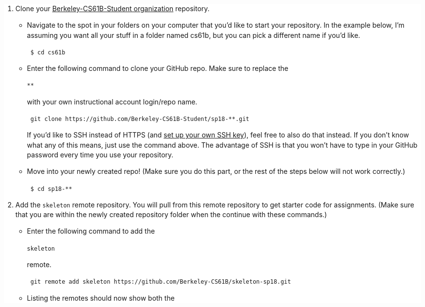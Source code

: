 1. Clone your [Berkeley-CS61B-Student organization](https://github.com/Berkeley-CS61B-Student) repository.

    - Navigate to the spot in your folders on your computer that you’d like to start your repository. In the example below, I’m assuming you want all your stuff in a folder named cs61b, but you can pick a different name if you’d like.

        ```
         $ cd cs61b
        ```

    - Enter the following command to clone your GitHub repo. Make sure to replace the

         

        ```
        **
        ```

         

        with your own instructional account login/repo name.

        ```
         git clone https://github.com/Berkeley-CS61B-Student/sp18-**.git
        ```

        If you’d like to SSH instead of HTTPS (and [set up your own SSH key](https://help.github.com/articles/generating-ssh-keys/)), feel free to also do that instead. If you don’t know what any of this means, just use the command above. The advantage of SSH is that you won’t have to type in your GitHub password every time you use your repository.

    - Move into your newly created repo! (Make sure you do this part, or the rest of the steps below will not work correctly.)

        ```
         $ cd sp18-**
        ```

2. Add the `skeleton` remote repository. You will pull from this remote repository to get starter code for assignments. (Make sure that you are within the newly created repository folder when the continue with these commands.)

    - Enter the following command to add the

         

        ```
        skeleton
        ```

         

        remote.

        ```
         git remote add skeleton https://github.com/Berkeley-CS61B/skeleton-sp18.git
        ```

    - Listing the remotes should now show both the

         
